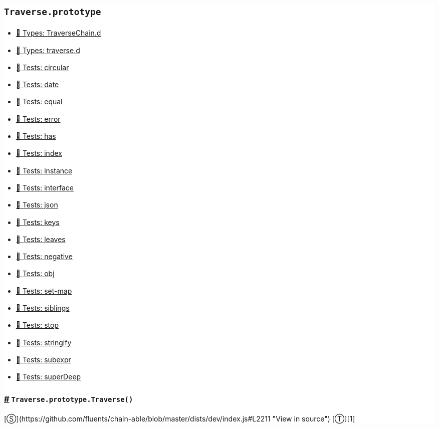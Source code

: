 





## `Traverse.prototype`



* <a href="https://github.com/fluents/chain-able/blob/master/typings/TraverseChain.d.ts">🌊  Types: TraverseChain.d</a>&nbsp;
* <a href="https://github.com/fluents/chain-able/blob/master/typings/traverse.d.ts">🌊  Types: traverse.d</a>&nbsp;

* <a href="https://github.com/fluents/chain-able/blob/master/test/traverse/circular.js">🔬  Tests: circular</a>&nbsp;
* <a href="https://github.com/fluents/chain-able/blob/master/test/traverse/date.js">🔬  Tests: date</a>&nbsp;
* <a href="https://github.com/fluents/chain-able/blob/master/test/traverse/equal.js">🔬  Tests: equal</a>&nbsp;
* <a href="https://github.com/fluents/chain-able/blob/master/test/traverse/error.js">🔬  Tests: error</a>&nbsp;
* <a href="https://github.com/fluents/chain-able/blob/master/test/traverse/has.js">🔬  Tests: has</a>&nbsp;
* <a href="https://github.com/fluents/chain-able/blob/master/test/traverse/index.js">🔬  Tests: index</a>&nbsp;
* <a href="https://github.com/fluents/chain-able/blob/master/test/traverse/instance.js">🔬  Tests: instance</a>&nbsp;
* <a href="https://github.com/fluents/chain-able/blob/master/test/traverse/interface.js">🔬  Tests: interface</a>&nbsp;
* <a href="https://github.com/fluents/chain-able/blob/master/test/traverse/json.js">🔬  Tests: json</a>&nbsp;
* <a href="https://github.com/fluents/chain-able/blob/master/test/traverse/keys.js">🔬  Tests: keys</a>&nbsp;
* <a href="https://github.com/fluents/chain-able/blob/master/test/traverse/leaves.js">🔬  Tests: leaves</a>&nbsp;
* <a href="https://github.com/fluents/chain-able/blob/master/test/traverse/negative.js">🔬  Tests: negative</a>&nbsp;
* <a href="https://github.com/fluents/chain-able/blob/master/test/traverse/obj.js">🔬  Tests: obj</a>&nbsp;
* <a href="https://github.com/fluents/chain-able/blob/master/test/traverse/set-map.js">🔬  Tests: set-map</a>&nbsp;
* <a href="https://github.com/fluents/chain-able/blob/master/test/traverse/siblings.js">🔬  Tests: siblings</a>&nbsp;
* <a href="https://github.com/fluents/chain-able/blob/master/test/traverse/stop.js">🔬  Tests: stop</a>&nbsp;
* <a href="https://github.com/fluents/chain-able/blob/master/test/traverse/stringify.js">🔬  Tests: stringify</a>&nbsp;
* <a href="https://github.com/fluents/chain-able/blob/master/test/traverse/subexpr.js">🔬  Tests: subexpr</a>&nbsp;
* <a href="https://github.com/fluents/chain-able/blob/master/test/traverse/superDeep.js">🔬  Tests: superDeep</a>&nbsp;

<h3 id="Traverse-prototype-"><a href="#Traverse-prototype-">#</a>&nbsp;<code>Traverse.prototype.Traverse()</code></h3>
[&#x24C8;](https://github.com/fluents/chain-able/blob/master/dists/dev/index.js#L2211 "View in source") [&#x24C9;][1]
